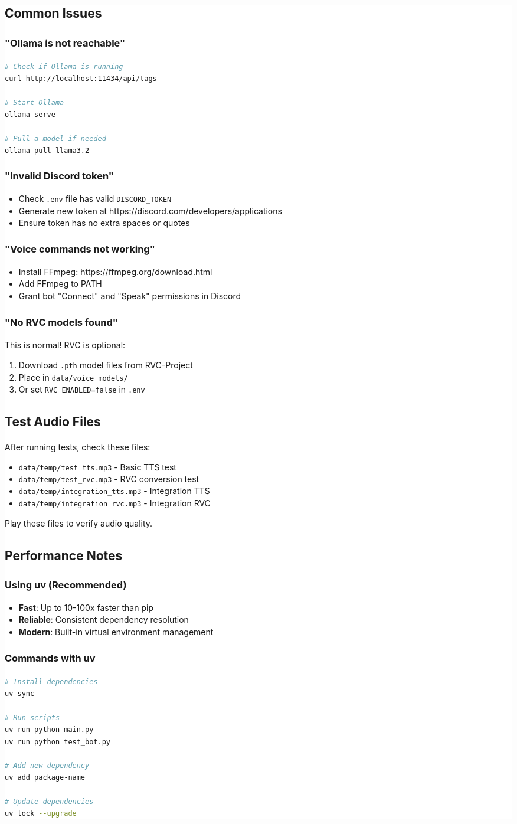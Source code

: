 ## Common Issues

### "Ollama is not reachable"
```bash
# Check if Ollama is running
curl http://localhost:11434/api/tags

# Start Ollama
ollama serve

# Pull a model if needed
ollama pull llama3.2
```

### "Invalid Discord token"
- Check `.env` file has valid `DISCORD_TOKEN`
- Generate new token at https://discord.com/developers/applications
- Ensure token has no extra spaces or quotes

### "Voice commands not working"
- Install FFmpeg: https://ffmpeg.org/download.html
- Add FFmpeg to PATH
- Grant bot "Connect" and "Speak" permissions in Discord

### "No RVC models found"
This is normal! RVC is optional:
1. Download `.pth` model files from RVC-Project
2. Place in `data/voice_models/`
3. Or set `RVC_ENABLED=false` in `.env`

## Test Audio Files

After running tests, check these files:
- `data/temp/test_tts.mp3` - Basic TTS test
- `data/temp/test_rvc.mp3` - RVC conversion test
- `data/temp/integration_tts.mp3` - Integration TTS
- `data/temp/integration_rvc.mp3` - Integration RVC

Play these files to verify audio quality.

## Performance Notes

### Using uv (Recommended)
- **Fast**: Up to 10-100x faster than pip
- **Reliable**: Consistent dependency resolution
- **Modern**: Built-in virtual environment management

### Commands with uv
```bash
# Install dependencies
uv sync

# Run scripts
uv run python main.py
uv run python test_bot.py

# Add new dependency
uv add package-name

# Update dependencies
uv lock --upgrade
```